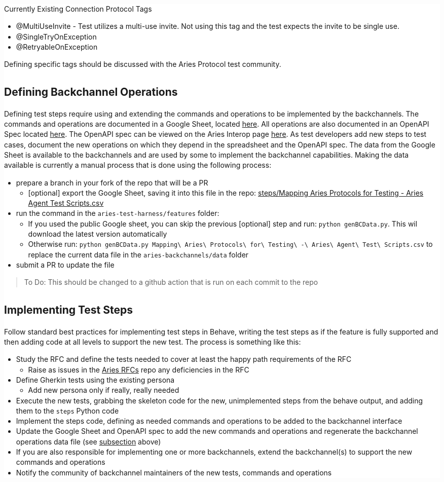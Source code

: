 Currently Existing Connection Protocol Tags

- @MultiUseInvite - Test utilizes a multi-use invite. Not using this tag and the test expects the invite to be single use.
- @SingleTryOnException
- @RetryableOnException

Defining specific tags should be discussed with the Aries Protocol test community.

## Defining Backchannel Operations

Defining test steps require using and extending the commands and operations to be implemented by the backchannels. The commands and operations are documented in a Google Sheet, located [here](https://bit.ly/AriesTestHarnessScenarios). All operations are also documented in an OpenAPI Spec located [here](./docs/assets/openapi-spec.yml). The OpenAPI spec can be viewed on the Aries Interop page [here](http://aries-interop.info/api). As test developers add new steps to test cases, document the new operations on which they depend in the spreadsheet and the OpenAPI spec. The data from the Google Sheet is available to the backchannels and are used by some to implement the backchannel capabilities. Making the data available is currently a manual process that is done using the following process:

- prepare a branch in your fork of the repo that will be a PR
  - [optional] export the Google Sheet, saving it into this file in the repo: [steps/Mapping Aries Protocols for Testing - Aries Agent Test Scripts.csv](./aries-test-harness/features/Mapping%20Aries%20Protocols%20for%20Testing%20-%20Aries%20Agent%20Test%20Scripts.csv)
- run the command in the `aries-test-harness/features` folder:
  - If you used the public Google sheet, you can skip the previous [optional] step and run: `python genBCData.py`. This wil download the latest version automatically
  - Otherwise run: `python genBCData.py Mapping\ Aries\ Protocols\ for\ Testing\ -\ Aries\ Agent\ Test\ Scripts.csv` to replace the current data file in the `aries-backchannels/data` folder
- submit a PR to update the file

> To Do: This should be changed to a github action that is run on each commit to the repo

## Implementing Test Steps

Follow standard best practices for implementing test steps in Behave, writing the test steps as if the feature is fully supported and then adding code at all levels to support the new test. The process is something like this:

- Study the RFC and define the tests needed to cover at least the happy path requirements of the RFC
  - Raise as issues in the [Aries RFCs](https://github.com/hyperledger/aries-rfcs) repo any deficiencies in the RFC
- Define Gherkin tests using the existing persona
  - Add new persona only if really, really needed
- Execute the new tests, grabbing the skeleton code for the new, unimplemented steps from the behave output, and adding them to the `steps` Python code
- Implement the steps code, defining as needed commands and operations to be added to the backchannel interface
- Update the Google Sheet and OpenAPI spec to add the new commands and operations and regenerate the backchannel operations data file (see [subsection](#defining-backchannel-operations) above)
- If you are also responsible for implementing one or more backchannels, extend the backchannel(s) to support the new commands and operations
- Notify the community of backchannel maintainers of the new tests, commands and operations
